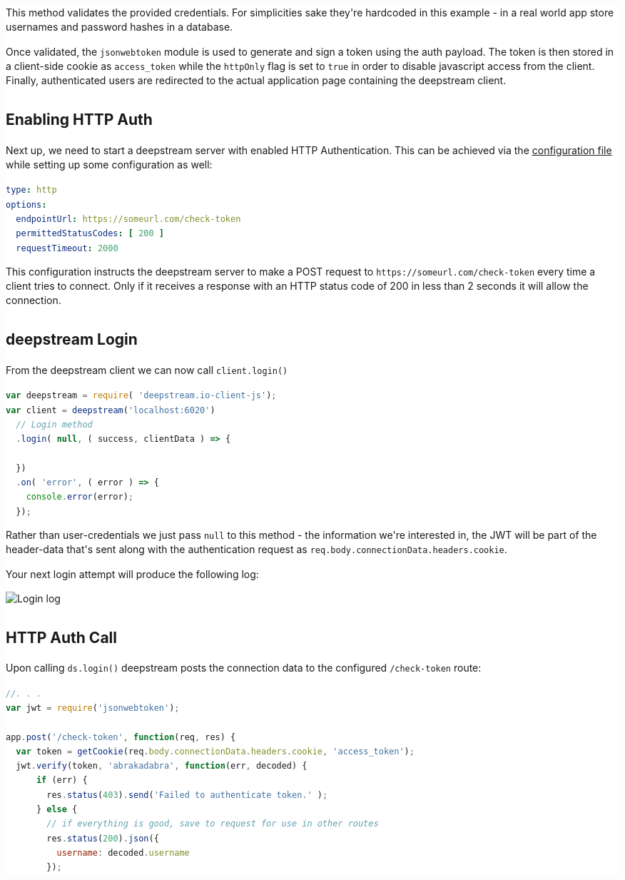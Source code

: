 This method validates the provided credentials. For simplicities sake they're hardcoded in this example - in a real world app store usernames and password hashes in a database.

Once validated,  the `jsonwebtoken` module is used to generate and sign a token using the auth payload. The token is then stored in a client-side cookie as `access_token` while the `httpOnly` flag is set to `true` in order to disable javascript access from the client. Finally, authenticated users are redirected to the actual application page containing the deepstream client.

## Enabling HTTP Auth
Next up, we need to start a deepstream server with enabled HTTP Authentication. This can be achieved via the [configuration file](/docs/server/configuration/) while setting up some configuration as well:

```yaml
type: http
options:
  endpointUrl: https://someurl.com/check-token
  permittedStatusCodes: [ 200 ]
  requestTimeout: 2000
```

This configuration instructs the deepstream server to make a POST request to `https://someurl.com/check-token` every time a client tries to connect. Only if it receives a response with an HTTP status code of 200 in less than 2 seconds it will allow the connection.

## deepstream Login
From the deepstream client we can now call `client.login()`

```js
var deepstream = require( 'deepstream.io-client-js');
var client = deepstream('localhost:6020')
  // Login method
  .login( null, ( success, clientData ) => {

  })
  .on( 'error', ( error ) => {
    console.error(error);
  });
```

Rather than user-credentials we just pass `null` to this method - the information we're interested in, the JWT will be part of the header-data that's sent along with the authentication request as `req.body.connectionData.headers.cookie`.

Your next login attempt will produce the following log:

![Login log](login-log.png)

## HTTP Auth Call
Upon calling `ds.login()` deepstream posts the connection data to the configured `/check-token` route:

```js
//. . .
var jwt = require('jsonwebtoken');

app.post('/check-token', function(req, res) {
  var token = getCookie(req.body.connectionData.headers.cookie, 'access_token');
  jwt.verify(token, 'abrakadabra', function(err, decoded) {      
      if (err) {
        res.status(403).send('Failed to authenticate token.' );    
      } else {
        // if everything is good, save to request for use in other routes
        res.status(200).json({
          username: decoded.username
        });
```
